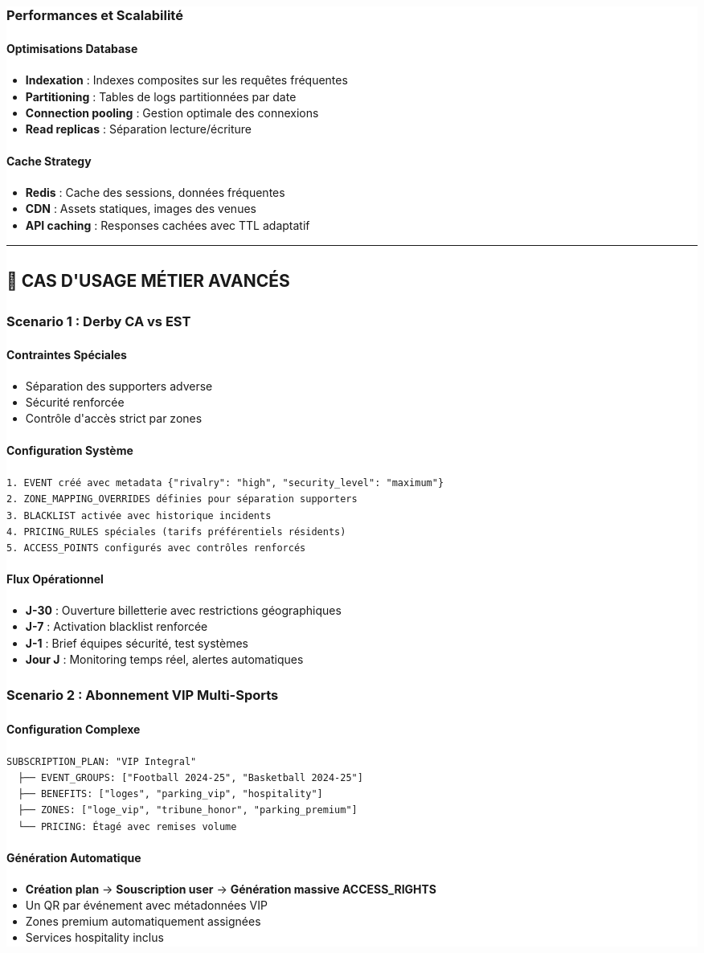 ### Performances et Scalabilité

#### **Optimisations Database**
- **Indexation** : Indexes composites sur les requêtes fréquentes
- **Partitioning** : Tables de logs partitionnées par date
- **Connection pooling** : Gestion optimale des connexions
- **Read replicas** : Séparation lecture/écriture

#### **Cache Strategy**
- **Redis** : Cache des sessions, données fréquentes
- **CDN** : Assets statiques, images des venues
- **API caching** : Responses cachées avec TTL adaptatif

---

## 🎯 CAS D'USAGE MÉTIER AVANCÉS

### Scenario 1 : Derby CA vs EST

#### **Contraintes Spéciales**
- Séparation des supporters adverse
- Sécurité renforcée
- Contrôle d'accès strict par zones

#### **Configuration Système**
```
1. EVENT créé avec metadata {"rivalry": "high", "security_level": "maximum"}
2. ZONE_MAPPING_OVERRIDES définies pour séparation supporters
3. BLACKLIST activée avec historique incidents
4. PRICING_RULES spéciales (tarifs préférentiels résidents)
5. ACCESS_POINTS configurés avec contrôles renforcés
```

#### **Flux Opérationnel**
- **J-30** : Ouverture billetterie avec restrictions géographiques
- **J-7** : Activation blacklist renforcée
- **J-1** : Brief équipes sécurité, test systèmes
- **Jour J** : Monitoring temps réel, alertes automatiques

### Scenario 2 : Abonnement VIP Multi-Sports

#### **Configuration Complexe**
```
SUBSCRIPTION_PLAN: "VIP Integral"
  ├── EVENT_GROUPS: ["Football 2024-25", "Basketball 2024-25"]
  ├── BENEFITS: ["loges", "parking_vip", "hospitality"]
  ├── ZONES: ["loge_vip", "tribune_honor", "parking_premium"]
  └── PRICING: Étagé avec remises volume
```

#### **Génération Automatique**
- **Création plan** → **Souscription user** → **Génération massive ACCESS_RIGHTS**
- Un QR par événement avec métadonnées VIP
- Zones premium automatiquement assignées
- Services hospitality inclus
